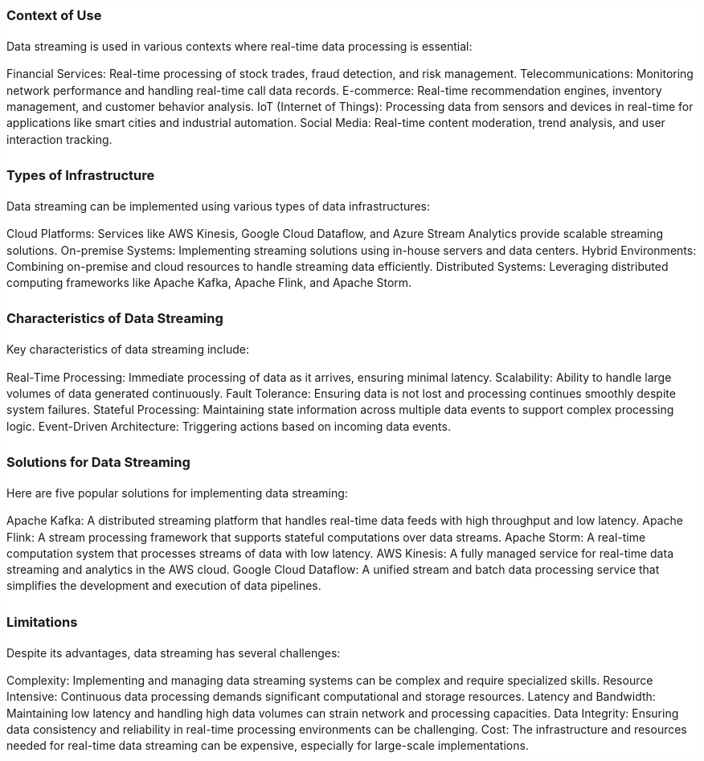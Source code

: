 ### Context of Use

Data streaming is used in various contexts where real-time data processing is essential:

Financial Services: Real-time processing of stock trades, fraud detection, and risk management.
Telecommunications: Monitoring network performance and handling real-time call data records.
E-commerce: Real-time recommendation engines, inventory management, and customer behavior analysis.
IoT (Internet of Things): Processing data from sensors and devices in real-time for applications like smart cities and industrial automation.
Social Media: Real-time content moderation, trend analysis, and user interaction tracking.

### Types of Infrastructure

Data streaming can be implemented using various types of data infrastructures:

Cloud Platforms: Services like AWS Kinesis, Google Cloud Dataflow, and Azure Stream Analytics provide scalable streaming solutions.
On-premise Systems: Implementing streaming solutions using in-house servers and data centers.
Hybrid Environments: Combining on-premise and cloud resources to handle streaming data efficiently.
Distributed Systems: Leveraging distributed computing frameworks like Apache Kafka, Apache Flink, and Apache Storm.

### Characteristics of Data Streaming

Key characteristics of data streaming include:

Real-Time Processing: Immediate processing of data as it arrives, ensuring minimal latency.
Scalability: Ability to handle large volumes of data generated continuously.
Fault Tolerance: Ensuring data is not lost and processing continues smoothly despite system failures.
Stateful Processing: Maintaining state information across multiple data events to support complex processing logic.
Event-Driven Architecture: Triggering actions based on incoming data events.

### Solutions for Data Streaming

Here are five popular solutions for implementing data streaming:

Apache Kafka: A distributed streaming platform that handles real-time data feeds with high throughput and low latency.
Apache Flink: A stream processing framework that supports stateful computations over data streams.
Apache Storm: A real-time computation system that processes streams of data with low latency.
AWS Kinesis: A fully managed service for real-time data streaming and analytics in the AWS cloud.
Google Cloud Dataflow: A unified stream and batch data processing service that simplifies the development and execution of data pipelines.

### Limitations

Despite its advantages, data streaming has several challenges:

Complexity: Implementing and managing data streaming systems can be complex and require specialized skills.
Resource Intensive: Continuous data processing demands significant computational and storage resources.
Latency and Bandwidth: Maintaining low latency and handling high data volumes can strain network and processing capacities.
Data Integrity: Ensuring data consistency and reliability in real-time processing environments can be challenging.
Cost: The infrastructure and resources needed for real-time data streaming can be expensive, especially for large-scale implementations.
